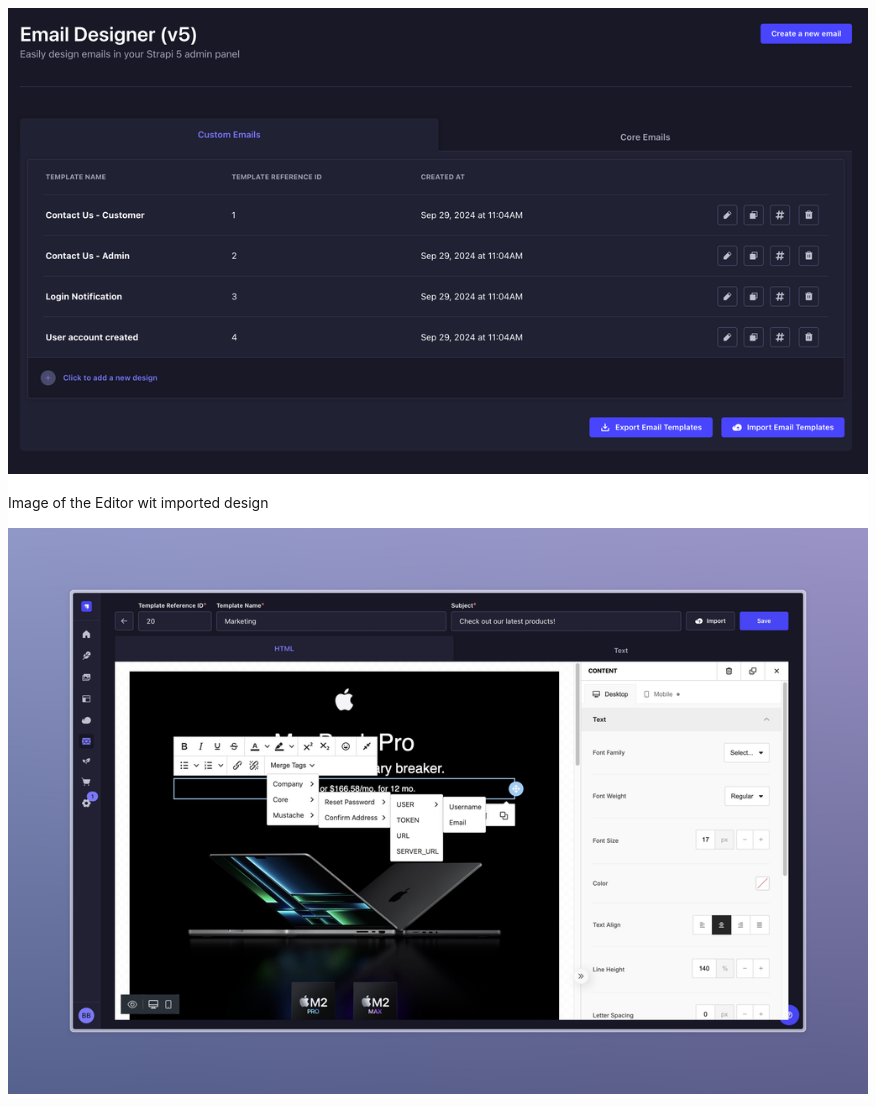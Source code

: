 ![Image of the Custom Email Tab in the Admin UI](imgs/custom.png)

Image of the Editor wit imported design

![Image of the Editor wit imported design](imgs/design.jpeg)
